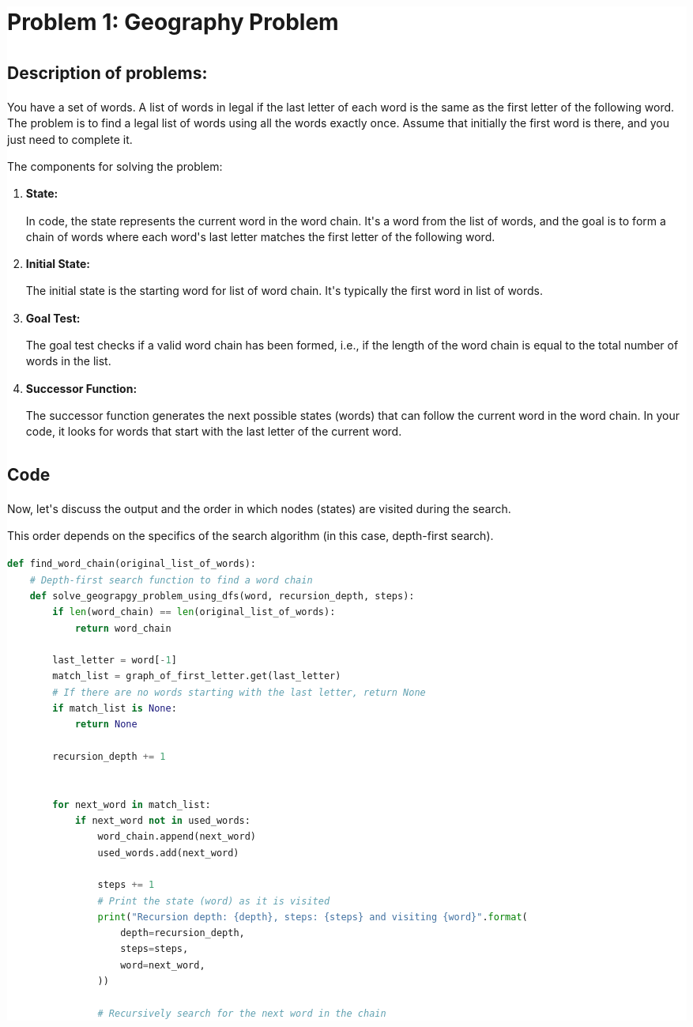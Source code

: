 # Problem 1: Geography Problem 
## Description of problems:
You have a set of words. A list of words in legal if the last letter of each word is the same as the first letter of the following word. The problem is to find a legal list of words using all the words exactly once. Assume that initially the first word is there, and you just need to complete it.

The components for solving the problem:

1. **State:**
    
    In code, the state represents the current word in the word chain. It's a word from the list of words, and the goal is to form a chain of words where each word's last letter matches the first letter of the following word.

2. **Initial State:**
    
    The initial state is the starting word for list of word chain. It's typically the first word in list of words.

3. **Goal Test:**
    
    The goal test checks if a valid word chain has been formed, i.e., if the length of the word chain is equal to the total number of words in the list.

4. **Successor Function:**
    
    The successor function generates the next possible states (words) that can follow the current word in the word chain. In your code, it looks for words that start with the last letter of the current word.

## Code
Now, let's discuss the output and the order in which nodes (states) are visited during the search. 

This order depends on the specifics of the search algorithm (in this case, depth-first search). 

```python
def find_word_chain(original_list_of_words):
    # Depth-first search function to find a word chain
    def solve_geograpgy_problem_using_dfs(word, recursion_depth, steps):
        if len(word_chain) == len(original_list_of_words):
            return word_chain

        last_letter = word[-1]
        match_list = graph_of_first_letter.get(last_letter)
        # If there are no words starting with the last letter, return None
        if match_list is None:
            return None
        
        recursion_depth += 1
        
        
        for next_word in match_list:
            if next_word not in used_words:
                word_chain.append(next_word)
                used_words.add(next_word)
                
                steps += 1
                # Print the state (word) as it is visited
                print("Recursion depth: {depth}, steps: {steps} and visiting {word}".format(
                    depth=recursion_depth,
                    steps=steps,
                    word=next_word,
                ))
                
                # Recursively search for the next word in the chain
```